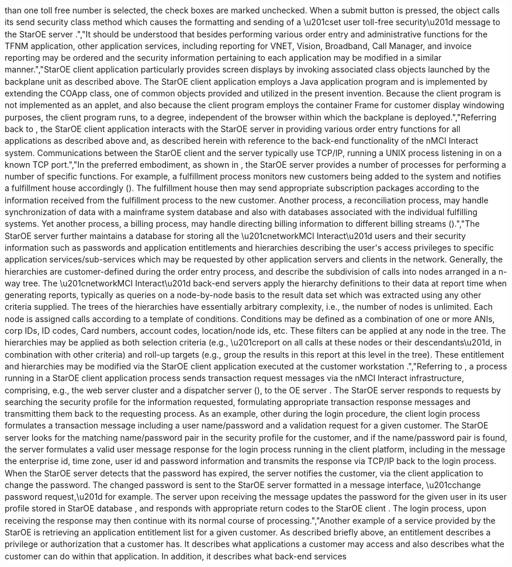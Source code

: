 than one toll free number is selected, the check boxes are marked unchecked. When a submit button is pressed, the object calls its send security class method which causes the formatting and sending of a \u201cset user toll-free security\u201d message to the StarOE server .","It should be understood that besides performing various order entry and administrative functions for the TFNM application, other application services, including reporting for VNET, Vision, Broadband, Call Manager, and invoice reporting may be ordered and the security information pertaining to each application may be modified in a similar manner.","StarOE client application  particularly provides screen displays by invoking associated class objects launched by the backplane unit as described above. The StarOE client application  employs a Java application program and is implemented by extending the COApp class, one of common objects provided and utilized in the present invention. Because the client program  is not implemented as an applet, and also because the client program  employs the container Frame for customer display windowing purposes, the client program  runs, to a degree, independent of the browser within which the backplane is deployed.","Referring back to , the StarOE client application interacts with the StarOE server in providing various order entry functions for all applications as described above and, as described herein with reference to the back-end functionality of the nMCI Interact system. Communications between the StarOE client  and the server  typically use TCP\/IP, running a UNIX process listening in on a known TCP port.","In the preferred embodiment, as shown in , the StarOE server  provides a number of processes for performing a number of specific functions. For example, a fulfillment process monitors new customers being added to the system and notifies a fulfillment house  accordingly (). The fulfillment house then may send appropriate subscription packages according to the information received from the fulfillment process to the new customer. Another process, a reconciliation process, may handle synchronization of data with a mainframe system database and also with databases associated with the individual fulfilling systems. Yet another process, a billing process, may handle directing billing information to different billing streams  ().","The StarOE server  further maintains a database  for storing all the \u201cnetworkMCI Interact\u201d users and their security information such as passwords and application entitlements and hierarchies describing the user's access privileges to specific application services\/sub-services which may be requested by other application servers and clients in the network. Generally, the hierarchies are customer-defined during the order entry process, and describe the subdivision of calls into nodes arranged in a n-way tree. The \u201cnetworkMCI Interact\u201d back-end servers apply the hierarchy definitions to their data at report time when generating reports, typically as queries on a node-by-node basis to the result data set which was extracted using any other criteria supplied. The trees of the hierarchies have essentially arbitrary complexity, i.e., the number of nodes is unlimited. Each node is assigned calls according to a template of conditions. Conditions may be defined as a combination of one or more ANIs, corp IDs, ID codes, Card numbers, account codes, location\/node ids, etc. These filters can be applied at any node in the tree. The hierarchies may be applied as both selection criteria (e.g., \u201creport on all calls at these nodes or their descendants\u201d, in combination with other criteria) and roll-up targets (e.g., group the results in this report at this level in the tree). These entitlement and hierarchies may be modified via the StarOE client application  executed at the customer workstation .","Referring to , a process running in a StarOE client application process  sends transaction request messages via the nMCI Interact infrastructure, comprising, e.g., the web server cluster  and a dispatcher server  (), to the OE server . The StarOE server  responds to requests by searching the security profile for the information requested, formulating appropriate transaction response messages and transmitting them back to the requesting process. As an example, other during the login procedure, the client login process formulates a transaction message including a user name\/password and a validation request for a given customer. The StarOE server  looks for the matching name\/password pair in the security profile for the customer, and if the name\/password pair is found, the server  formulates a valid user message response for the login process running in the client platform, including in the message the enterprise id, time zone, user id and password information and transmits the response via TCP\/IP back to the login process. When the StarOE server  detects that the password has expired, the server  notifies the customer, via the client application  to change the password. The changed password is sent to the StarOE server  formatted in a message interface, \u201cchange password request,\u201d for example. The server  upon receiving the message updates the password for the given user in its user profile stored in StarOE database , and responds with appropriate return codes to the StarOE client . The login process, upon receiving the response may then continue with its normal course of processing.","Another example of a service provided by the StarOE is retrieving an application entitlement list for a given customer. As described briefly above, an entitlement describes a privilege or authorization that a customer has. It describes what applications a customer may access and also describes what the customer can do within that application. In addition, it describes what back-end services